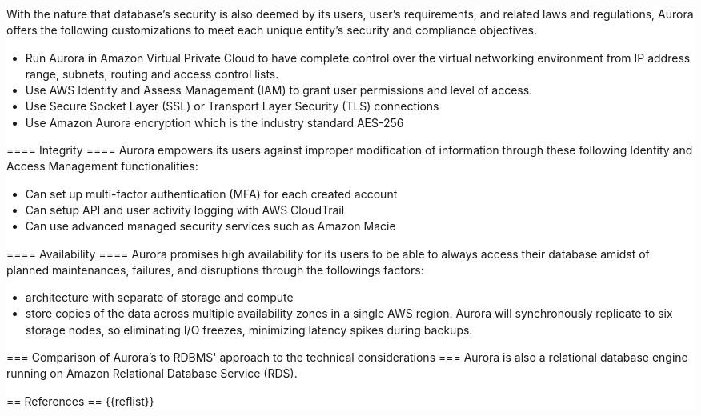 With the nature that database’s security is also deemed by its users, user’s  requirements, and related laws and regulations, Aurora offers the following customizations to meet each unique entity’s security and compliance objectives.

* Run Aurora in Amazon Virtual Private Cloud to have complete control over the virtual networking environment from IP address range, subnets, routing and access control lists.
* Use AWS Identity and Assess Management (IAM) to grant user permissions and level of access.
* Use Secure Socket Layer (SSL) or Transport Layer Security (TLS) connections
* Use Amazon Aurora encryption which is the industry standard AES-256

==== Integrity ====
Aurora empowers its users against improper modification of information through these following Identity and Access Management functionalities:

* Can set up multi-factor authentication (MFA) for each created account
* Can setup API and user activity logging with AWS CloudTrail
* Can use advanced managed security services such as Amazon Macie

==== Availability ====
Aurora promises high availability for its users to be able to always access their database amidst of planned maintenances, failures, and disruptions through the followings factors:

* architecture with separate of storage and compute
* store copies of the data across multiple availability zones in a single AWS region. Aurora will synchronously replicate to six storage nodes, so eliminating I/O freezes, minimizing latency spikes during backups.

=== Comparison of Aurora’s to RDBMS' approach to the technical considerations ===
Aurora is also a relational database engine running on Amazon Relational Database Service (RDS).

== References ==
{{reflist}}
